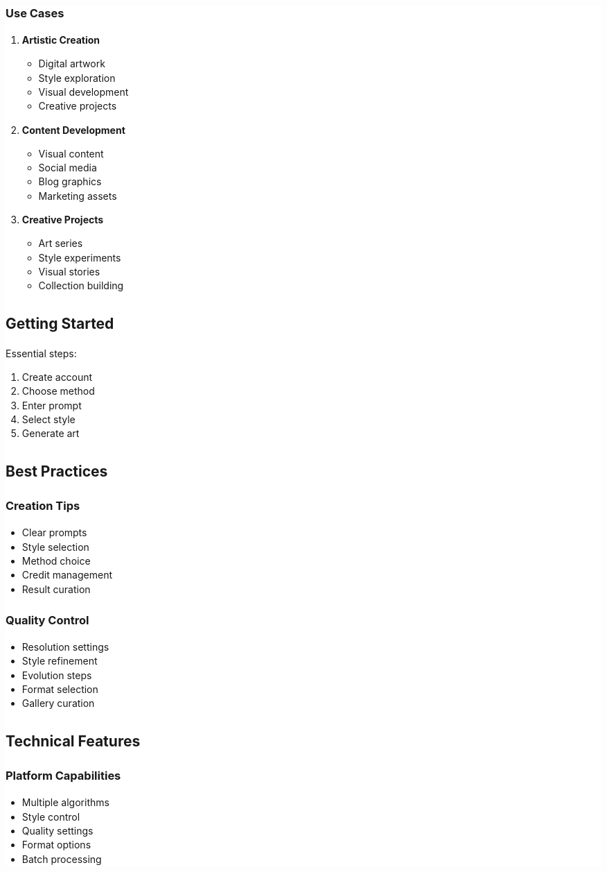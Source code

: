 ### Use Cases
1. **Artistic Creation**
   - Digital artwork
   - Style exploration
   - Visual development
   - Creative projects

2. **Content Development**
   - Visual content
   - Social media
   - Blog graphics
   - Marketing assets

3. **Creative Projects**
   - Art series
   - Style experiments
   - Visual stories
   - Collection building

## Getting Started

Essential steps:
1. Create account
2. Choose method
3. Enter prompt
4. Select style
5. Generate art

## Best Practices

### Creation Tips
- Clear prompts
- Style selection
- Method choice
- Credit management
- Result curation

### Quality Control
- Resolution settings
- Style refinement
- Evolution steps
- Format selection
- Gallery curation

## Technical Features

### Platform Capabilities
- Multiple algorithms
- Style control
- Quality settings
- Format options
- Batch processing
